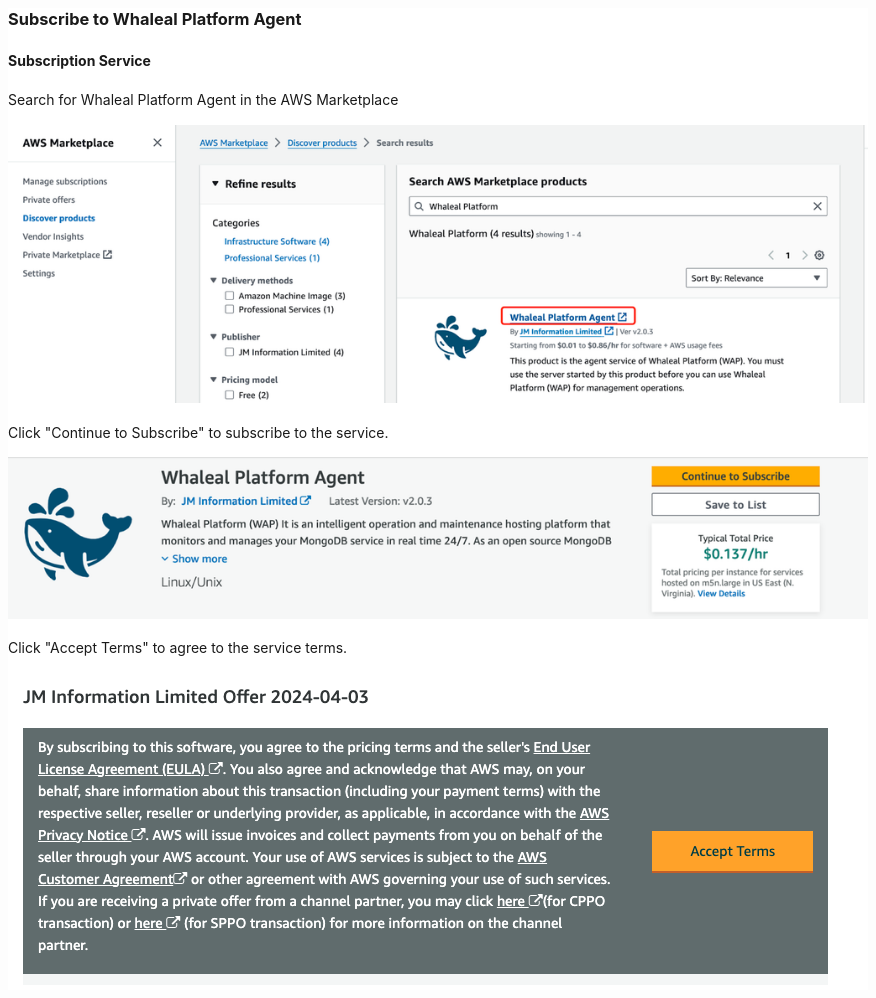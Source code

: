 ### Subscribe to Whaleal Platform Agent

#### Subscription Service
Search for Whaleal Platform Agent in the AWS Marketplace

![img](../../images/whaleal-platform/01-whaleal-overview/04-quick-start-marketplace/01-subscription-service.png)

Click "Continue to Subscribe" to subscribe to the service.

![img](../../images/whaleal-platform/01-whaleal-overview/04-quick-start-marketplace/02-subscription-service.png)

Click "Accept Terms" to agree to the service terms.

![img](../../images/whaleal-platform/01-whaleal-overview/04-quick-start-marketplace/03-subscription-service.png)
